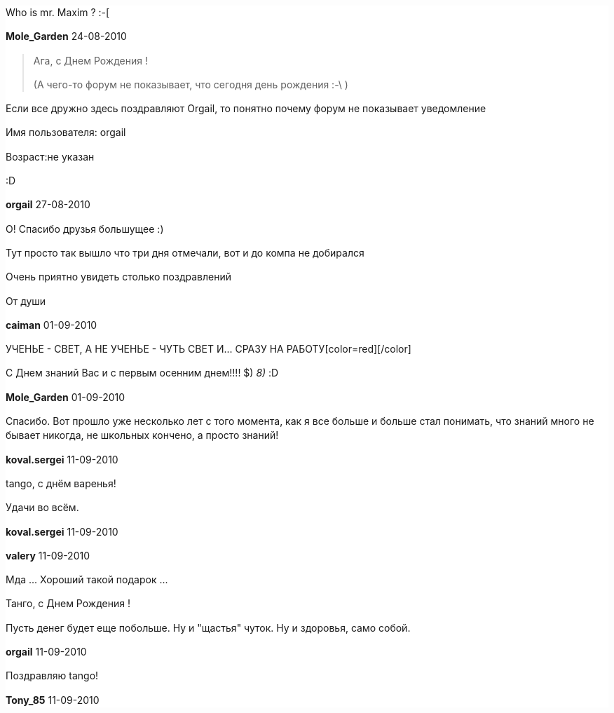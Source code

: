 Who is mr. Maxim ? :-[


**Mole_Garden** 24-08-2010

> Ага, с Днем Рождения !
> 
> (А чего-то форум не показывает, что сегодня день рождения :-\ )

Если все дружно здесь поздравляют Orgail, то понятно почему форум не показывает уведомление 

Имя пользователя: orgail

Возраст:не указан 

:D


**orgail** 27-08-2010

О! Спасибо друзья большущее :)

Тут просто так вышло что три дня отмечали, вот и до компа не добирался

Очень приятно увидеть столько поздравлений

От души


**caiman** 01-09-2010

УЧЕНЬЕ - СВЕТ, А НЕ УЧЕНЬЕ - ЧУТЬ СВЕТ И... СРАЗУ НА РАБОТУ[color=red][/color]

С Днем знаний Вас и с первым осенним днем!!!! $) *8)* :D


**Mole_Garden** 01-09-2010

Спасибо. Вот прошло уже несколько лет с того момента, как я все больше и больше стал понимать, что знаний много не бывает никогда, не школьных кончено, а просто знаний!


**koval.sergei** 11-09-2010

tango, с днём варенья!

Удачи во всём.


**koval.sergei** 11-09-2010



**valery** 11-09-2010

Мда ... Хороший такой подарок ...

Танго, с Днем Рождения !

Пусть денег будет еще побольше. Ну и "щастья" чуток. Ну и здоровья, само собой. 


**orgail** 11-09-2010

Поздравляю tango!


**Tony_85** 11-09-2010
